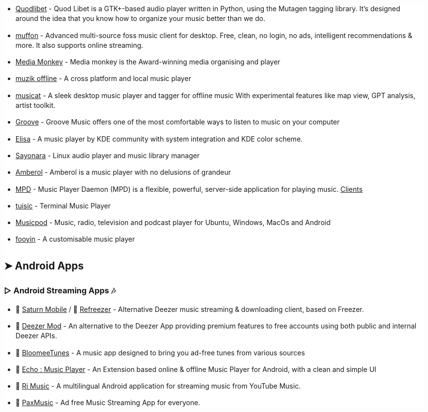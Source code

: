 - [Quodlibet](https://quodlibet.readthedocs.io/) - Quod Libet is a GTK+-based audio player written in Python, using the Mutagen tagging library. It’s designed around the idea that you know how to organize your music better than we do.

- [muffon](https://github.com/staniel359/muffon/) - Advanced multi-source foss music client for desktop. Free, clean, no login, no ads, intelligent recommendations & more. It also supports online streaming.

- [Media Monkey](https://www.mediamonkey.com/) - Media monkey is the Award-winning media organising and player 

- [muzik offline](https://github.com/muzik-apps/muzik-offline) - A cross platform and local music player 

- [musicat](https://github.com/basharovV/musicat) - A sleek desktop music player and tagger for offline music With experimental features like map view, GPT analysis, artist toolkit.

- [Groove](https://reproductor-multimedia-de-windows.en.uptodown.com/windows) - Groove Music offers one of the most comfortable ways to listen to music on your computer

- [Elisa](https://apps.kde.org/elisa/) - A music player by KDE community with system integration and KDE color scheme.

- [Sayonara](https://sayonara-player.com) - Linux audio player and music library manager

- [Amberol](https://apps.gnome.org/en-GB/Amberol/) - Amberol is a music player with no delusions of grandeur

- [MPD](https://www.musicpd.org/) - Music Player Daemon (MPD) is a flexible, powerful, server-side application for playing music. [Clients](https://www.musicpd.org/clients/)

- [tuisic](https://github.com/saubuny/tuisic) - Terminal Music Player

- [Musicpod](https://github.com/ubuntu-flutter-community/musicpod) - Music, radio, television and podcast player for Ubuntu, Windows, MacOs and Android

- [fooyin](https://github.com/ludouzi/fooyin) - A customisable music player 

## ➤ Android Apps

### ▷ Android Streaming Apps 🎶

- 🌟 [Saturn Mobile](https://github.com/SaturnMusic/mobile) / 🌟 [Refreezer](https://github.com/DJDoubleD/refreezer) - Alternative Deezer music streaming & downloading client, based on Freezer.

- 🌟 [Deezer Mod](https://github.com/PetitPrinc3/Deezer) - An alternative to the Deezer App providing premium features to free accounts using both public and internal Deezer APIs.

- 🌟 [BloomeeTunes](https://github.com/HemantKArya/BloomeeTunes) - A music app designed to bring you ad-free tunes from various sources

- 🌟 [Echo : Music Player](https://github.com/brahmkshatriya/echo) - An Extension based online & offline Music Player for Android, with a clean and simple UI

- 🌟 [Ri Music](https://github.com/fast4x/RiMusic) - A multilingual Android application for streaming music from YouTube Music.

- 🌟 [PaxMusic](https://t.me/PaxMusicApp) - Ad free Music Streaming App for everyone.
